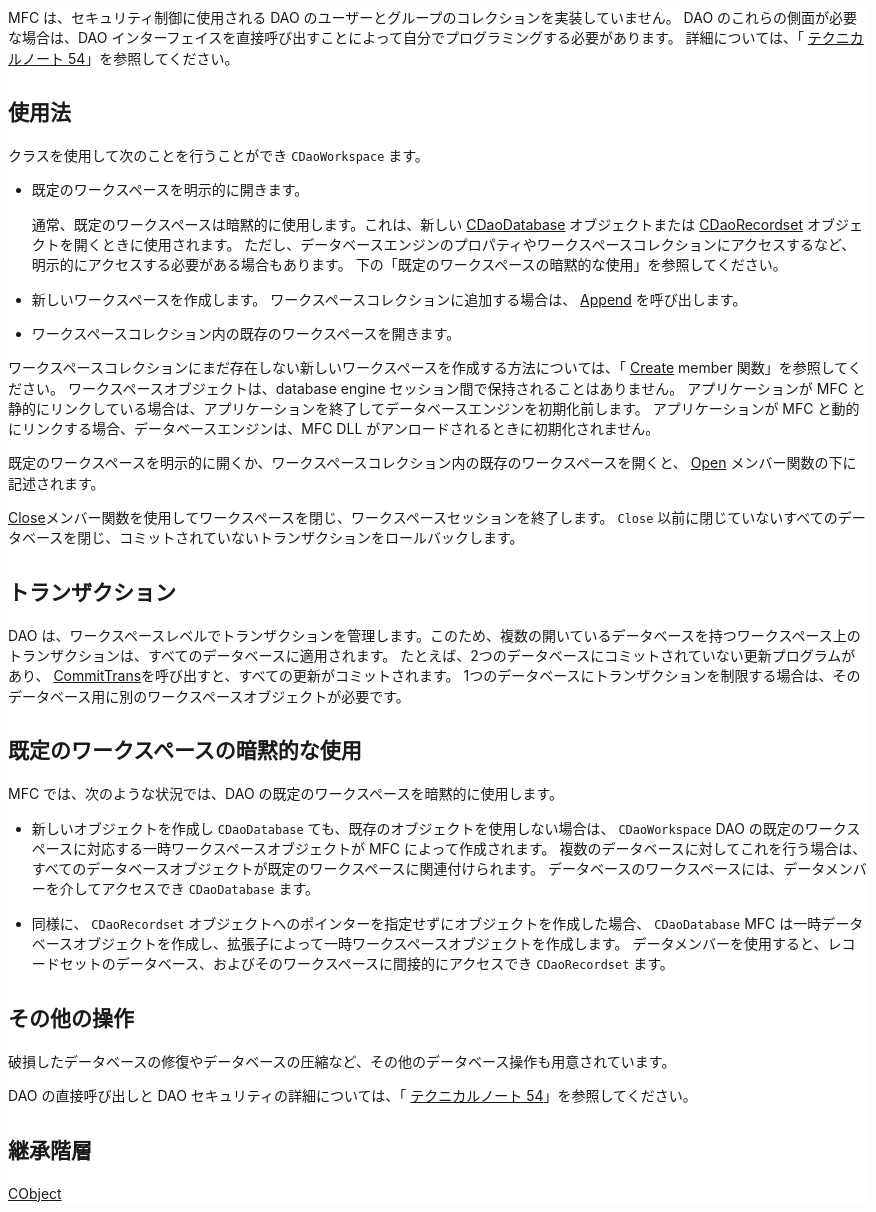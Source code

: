 MFC は、セキュリティ制御に使用される DAO のユーザーとグループのコレクションを実装していません。 DAO のこれらの側面が必要な場合は、DAO インターフェイスを直接呼び出すことによって自分でプログラミングする必要があります。 詳細については、「 [テクニカルノート 54](../../mfc/tn054-calling-dao-directly-while-using-mfc-dao-classes.md)」を参照してください。

## <a name="usage"></a>使用法

クラスを使用して次のことを行うことができ `CDaoWorkspace` ます。

- 既定のワークスペースを明示的に開きます。

   通常、既定のワークスペースは暗黙的に使用します。これは、新しい [CDaoDatabase](../../mfc/reference/cdaodatabase-class.md) オブジェクトまたは [CDaoRecordset](../../mfc/reference/cdaorecordset-class.md) オブジェクトを開くときに使用されます。 ただし、データベースエンジンのプロパティやワークスペースコレクションにアクセスするなど、明示的にアクセスする必要がある場合もあります。 下の「既定のワークスペースの暗黙的な使用」を参照してください。

- 新しいワークスペースを作成します。 ワークスペースコレクションに追加する場合は、 [Append](#append) を呼び出します。

- ワークスペースコレクション内の既存のワークスペースを開きます。

ワークスペースコレクションにまだ存在しない新しいワークスペースを作成する方法については、「 [Create](#create) member 関数」を参照してください。 ワークスペースオブジェクトは、database engine セッション間で保持されることはありません。 アプリケーションが MFC と静的にリンクしている場合は、アプリケーションを終了してデータベースエンジンを初期化前します。 アプリケーションが MFC と動的にリンクする場合、データベースエンジンは、MFC DLL がアンロードされるときに初期化されません。

既定のワークスペースを明示的に開くか、ワークスペースコレクション内の既存のワークスペースを開くと、 [Open](#open) メンバー関数の下に記述されます。

[Close](#close)メンバー関数を使用してワークスペースを閉じ、ワークスペースセッションを終了します。 `Close` 以前に閉じていないすべてのデータベースを閉じ、コミットされていないトランザクションをロールバックします。

## <a name="transactions"></a>トランザクション

DAO は、ワークスペースレベルでトランザクションを管理します。このため、複数の開いているデータベースを持つワークスペース上のトランザクションは、すべてのデータベースに適用されます。 たとえば、2つのデータベースにコミットされていない更新プログラムがあり、 [CommitTrans](#committrans)を呼び出すと、すべての更新がコミットされます。 1つのデータベースにトランザクションを制限する場合は、そのデータベース用に別のワークスペースオブジェクトが必要です。

## <a name="implicit-use-of-the-default-workspace"></a>既定のワークスペースの暗黙的な使用

MFC では、次のような状況では、DAO の既定のワークスペースを暗黙的に使用します。

- 新しいオブジェクトを作成し `CDaoDatabase` ても、既存のオブジェクトを使用しない場合は、 `CDaoWorkspace` DAO の既定のワークスペースに対応する一時ワークスペースオブジェクトが MFC によって作成されます。 複数のデータベースに対してこれを行う場合は、すべてのデータベースオブジェクトが既定のワークスペースに関連付けられます。 データベースのワークスペースには、データメンバーを介してアクセスでき `CDaoDatabase` ます。

- 同様に、 `CDaoRecordset` オブジェクトへのポインターを指定せずにオブジェクトを作成した場合、 `CDaoDatabase` MFC は一時データベースオブジェクトを作成し、拡張子によって一時ワークスペースオブジェクトを作成します。 データメンバーを使用すると、レコードセットのデータベース、およびそのワークスペースに間接的にアクセスでき `CDaoRecordset` ます。

## <a name="other-operations"></a>その他の操作

破損したデータベースの修復やデータベースの圧縮など、その他のデータベース操作も用意されています。

DAO の直接呼び出しと DAO セキュリティの詳細については、「 [テクニカルノート 54](../../mfc/tn054-calling-dao-directly-while-using-mfc-dao-classes.md)」を参照してください。

## <a name="inheritance-hierarchy"></a>継承階層

[CObject](../../mfc/reference/cobject-class.md)
